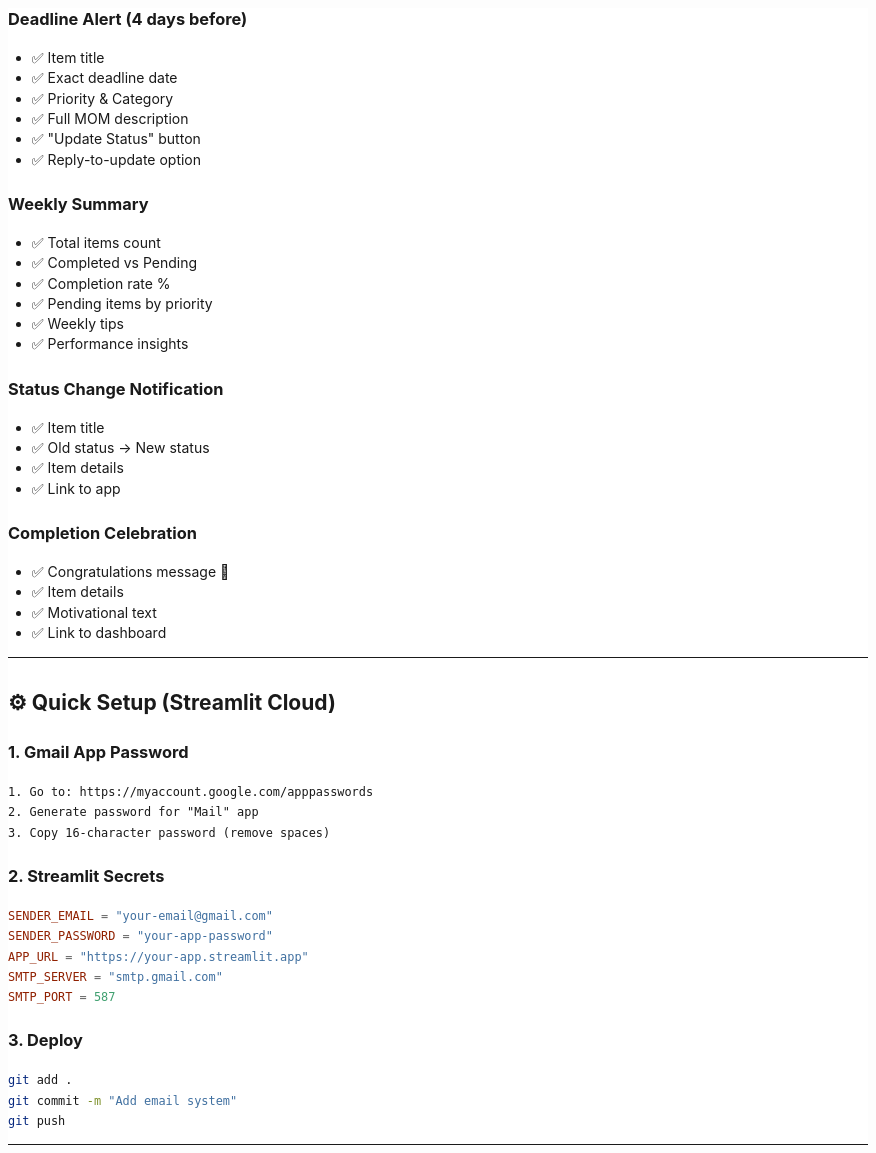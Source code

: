### Deadline Alert (4 days before)
- ✅ Item title
- ✅ Exact deadline date
- ✅ Priority & Category
- ✅ Full MOM description
- ✅ "Update Status" button
- ✅ Reply-to-update option

### Weekly Summary
- ✅ Total items count
- ✅ Completed vs Pending
- ✅ Completion rate %
- ✅ Pending items by priority
- ✅ Weekly tips
- ✅ Performance insights

### Status Change Notification
- ✅ Item title
- ✅ Old status → New status
- ✅ Item details
- ✅ Link to app

### Completion Celebration
- ✅ Congratulations message 🎉
- ✅ Item details
- ✅ Motivational text
- ✅ Link to dashboard

---

## ⚙️ Quick Setup (Streamlit Cloud)

### 1. Gmail App Password
```
1. Go to: https://myaccount.google.com/apppasswords
2. Generate password for "Mail" app
3. Copy 16-character password (remove spaces)
```

### 2. Streamlit Secrets
```toml
SENDER_EMAIL = "your-email@gmail.com"
SENDER_PASSWORD = "your-app-password"
APP_URL = "https://your-app.streamlit.app"
SMTP_SERVER = "smtp.gmail.com"
SMTP_PORT = 587
```

### 3. Deploy
```bash
git add .
git commit -m "Add email system"
git push
```

---